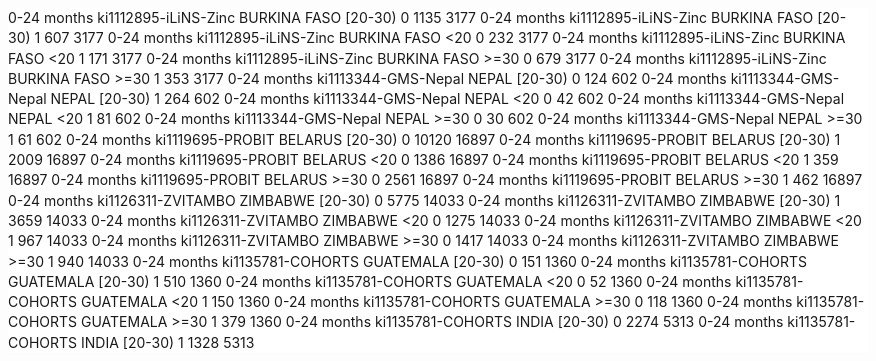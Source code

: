 0-24 months   ki1112895-iLiNS-Zinc       BURKINA FASO                   [20-30)               0     1135    3177
0-24 months   ki1112895-iLiNS-Zinc       BURKINA FASO                   [20-30)               1      607    3177
0-24 months   ki1112895-iLiNS-Zinc       BURKINA FASO                   <20                   0      232    3177
0-24 months   ki1112895-iLiNS-Zinc       BURKINA FASO                   <20                   1      171    3177
0-24 months   ki1112895-iLiNS-Zinc       BURKINA FASO                   >=30                  0      679    3177
0-24 months   ki1112895-iLiNS-Zinc       BURKINA FASO                   >=30                  1      353    3177
0-24 months   ki1113344-GMS-Nepal        NEPAL                          [20-30)               0      124     602
0-24 months   ki1113344-GMS-Nepal        NEPAL                          [20-30)               1      264     602
0-24 months   ki1113344-GMS-Nepal        NEPAL                          <20                   0       42     602
0-24 months   ki1113344-GMS-Nepal        NEPAL                          <20                   1       81     602
0-24 months   ki1113344-GMS-Nepal        NEPAL                          >=30                  0       30     602
0-24 months   ki1113344-GMS-Nepal        NEPAL                          >=30                  1       61     602
0-24 months   ki1119695-PROBIT           BELARUS                        [20-30)               0    10120   16897
0-24 months   ki1119695-PROBIT           BELARUS                        [20-30)               1     2009   16897
0-24 months   ki1119695-PROBIT           BELARUS                        <20                   0     1386   16897
0-24 months   ki1119695-PROBIT           BELARUS                        <20                   1      359   16897
0-24 months   ki1119695-PROBIT           BELARUS                        >=30                  0     2561   16897
0-24 months   ki1119695-PROBIT           BELARUS                        >=30                  1      462   16897
0-24 months   ki1126311-ZVITAMBO         ZIMBABWE                       [20-30)               0     5775   14033
0-24 months   ki1126311-ZVITAMBO         ZIMBABWE                       [20-30)               1     3659   14033
0-24 months   ki1126311-ZVITAMBO         ZIMBABWE                       <20                   0     1275   14033
0-24 months   ki1126311-ZVITAMBO         ZIMBABWE                       <20                   1      967   14033
0-24 months   ki1126311-ZVITAMBO         ZIMBABWE                       >=30                  0     1417   14033
0-24 months   ki1126311-ZVITAMBO         ZIMBABWE                       >=30                  1      940   14033
0-24 months   ki1135781-COHORTS          GUATEMALA                      [20-30)               0      151    1360
0-24 months   ki1135781-COHORTS          GUATEMALA                      [20-30)               1      510    1360
0-24 months   ki1135781-COHORTS          GUATEMALA                      <20                   0       52    1360
0-24 months   ki1135781-COHORTS          GUATEMALA                      <20                   1      150    1360
0-24 months   ki1135781-COHORTS          GUATEMALA                      >=30                  0      118    1360
0-24 months   ki1135781-COHORTS          GUATEMALA                      >=30                  1      379    1360
0-24 months   ki1135781-COHORTS          INDIA                          [20-30)               0     2274    5313
0-24 months   ki1135781-COHORTS          INDIA                          [20-30)               1     1328    5313